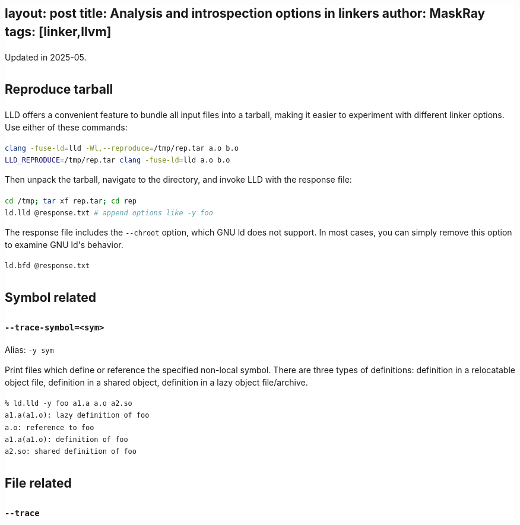 layout: post
title: Analysis and introspection options in linkers
author: MaskRay
tags: [linker,llvm]
---

Updated in 2025-05.

## Reproduce tarball

LLD offers a convenient feature to bundle all input files into a tarball, making it easier to experiment with different linker options. Use either of these commands:

```sh
clang -fuse-ld=lld -Wl,--reproduce=/tmp/rep.tar a.o b.o
LLD_REPRODUCE=/tmp/rep.tar clang -fuse-ld=lld a.o b.o
```

Then unpack the tarball, navigate to the directory, and invoke LLD with the response file:

```sh
cd /tmp; tar xf rep.tar; cd rep
ld.lld @response.txt # append options like -y foo
```

The response file includes the `--chroot` option, which GNU ld does not support.
In most cases, you can simply remove this option to examine GNU ld's behavior.

```sh
ld.bfd @response.txt
```

## Symbol related

### `--trace-symbol=<sym>`

Alias: `-y sym`



Print files which define or reference the specified non-local symbol.
There are three types of definitions: definition in a relocatable object file, definition in a shared object, definition in a lazy object file/archive.

```text
% ld.lld -y foo a1.a a.o a2.so
a1.a(a1.o): lazy definition of foo
a.o: reference to foo
a1.a(a1.o): definition of foo
a2.so: shared definition of foo
```

## File related

### `--trace`
